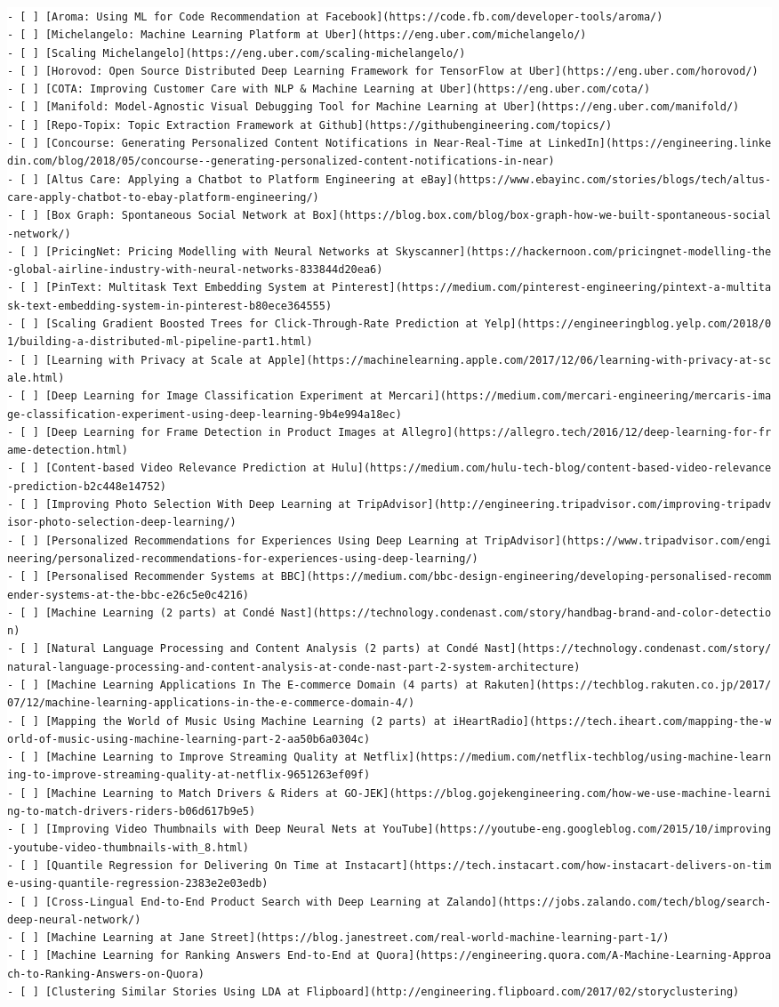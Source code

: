 	- [ ] [Aroma: Using ML for Code Recommendation at Facebook](https://code.fb.com/developer-tools/aroma/)
	- [ ] [Michelangelo: Machine Learning Platform at Uber](https://eng.uber.com/michelangelo/)
	- [ ] [Scaling Michelangelo](https://eng.uber.com/scaling-michelangelo/)
	- [ ] [Horovod: Open Source Distributed Deep Learning Framework for TensorFlow at Uber](https://eng.uber.com/horovod/)
	- [ ] [COTA: Improving Customer Care with NLP & Machine Learning at Uber](https://eng.uber.com/cota/)
	- [ ] [Manifold: Model-Agnostic Visual Debugging Tool for Machine Learning at Uber](https://eng.uber.com/manifold/)	
	- [ ] [Repo-Topix: Topic Extraction Framework at Github](https://githubengineering.com/topics/)
	- [ ] [Concourse: Generating Personalized Content Notifications in Near-Real-Time at LinkedIn](https://engineering.linkedin.com/blog/2018/05/concourse--generating-personalized-content-notifications-in-near)
	- [ ] [Altus Care: Applying a Chatbot to Platform Engineering at eBay](https://www.ebayinc.com/stories/blogs/tech/altus-care-apply-chatbot-to-ebay-platform-engineering/)
	- [ ] [Box Graph: Spontaneous Social Network at Box](https://blog.box.com/blog/box-graph-how-we-built-spontaneous-social-network/)
	- [ ] [PricingNet: Pricing Modelling with Neural Networks at Skyscanner](https://hackernoon.com/pricingnet-modelling-the-global-airline-industry-with-neural-networks-833844d20ea6)
	- [ ] [PinText: Multitask Text Embedding System at Pinterest](https://medium.com/pinterest-engineering/pintext-a-multitask-text-embedding-system-in-pinterest-b80ece364555)
	- [ ] [Scaling Gradient Boosted Trees for Click-Through-Rate Prediction at Yelp](https://engineeringblog.yelp.com/2018/01/building-a-distributed-ml-pipeline-part1.html)	
	- [ ] [Learning with Privacy at Scale at Apple](https://machinelearning.apple.com/2017/12/06/learning-with-privacy-at-scale.html)
	- [ ] [Deep Learning for Image Classification Experiment at Mercari](https://medium.com/mercari-engineering/mercaris-image-classification-experiment-using-deep-learning-9b4e994a18ec)
	- [ ] [Deep Learning for Frame Detection in Product Images at Allegro](https://allegro.tech/2016/12/deep-learning-for-frame-detection.html)
	- [ ] [Content-based Video Relevance Prediction at Hulu](https://medium.com/hulu-tech-blog/content-based-video-relevance-prediction-b2c448e14752)
	- [ ] [Improving Photo Selection With Deep Learning at TripAdvisor](http://engineering.tripadvisor.com/improving-tripadvisor-photo-selection-deep-learning/)
	- [ ] [Personalized Recommendations for Experiences Using Deep Learning at TripAdvisor](https://www.tripadvisor.com/engineering/personalized-recommendations-for-experiences-using-deep-learning/)
	- [ ] [Personalised Recommender Systems at BBC](https://medium.com/bbc-design-engineering/developing-personalised-recommender-systems-at-the-bbc-e26c5e0c4216)
	- [ ] [Machine Learning (2 parts) at Condé Nast](https://technology.condenast.com/story/handbag-brand-and-color-detection)
	- [ ] [Natural Language Processing and Content Analysis (2 parts) at Condé Nast](https://technology.condenast.com/story/natural-language-processing-and-content-analysis-at-conde-nast-part-2-system-architecture)
	- [ ] [Machine Learning Applications In The E-commerce Domain (4 parts) at Rakuten](https://techblog.rakuten.co.jp/2017/07/12/machine-learning-applications-in-the-e-commerce-domain-4/)
	- [ ] [Mapping the World of Music Using Machine Learning (2 parts) at iHeartRadio](https://tech.iheart.com/mapping-the-world-of-music-using-machine-learning-part-2-aa50b6a0304c)
	- [ ] [Machine Learning to Improve Streaming Quality at Netflix](https://medium.com/netflix-techblog/using-machine-learning-to-improve-streaming-quality-at-netflix-9651263ef09f)
	- [ ] [Machine Learning to Match Drivers & Riders at GO-JEK](https://blog.gojekengineering.com/how-we-use-machine-learning-to-match-drivers-riders-b06d617b9e5)
	- [ ] [Improving Video Thumbnails with Deep Neural Nets at YouTube](https://youtube-eng.googleblog.com/2015/10/improving-youtube-video-thumbnails-with_8.html)
	- [ ] [Quantile Regression for Delivering On Time at Instacart](https://tech.instacart.com/how-instacart-delivers-on-time-using-quantile-regression-2383e2e03edb)
	- [ ] [Cross-Lingual End-to-End Product Search with Deep Learning at Zalando](https://jobs.zalando.com/tech/blog/search-deep-neural-network/)
	- [ ] [Machine Learning at Jane Street](https://blog.janestreet.com/real-world-machine-learning-part-1/)
	- [ ] [Machine Learning for Ranking Answers End-to-End at Quora](https://engineering.quora.com/A-Machine-Learning-Approach-to-Ranking-Answers-on-Quora)
	- [ ] [Clustering Similar Stories Using LDA at Flipboard](http://engineering.flipboard.com/2017/02/storyclustering)